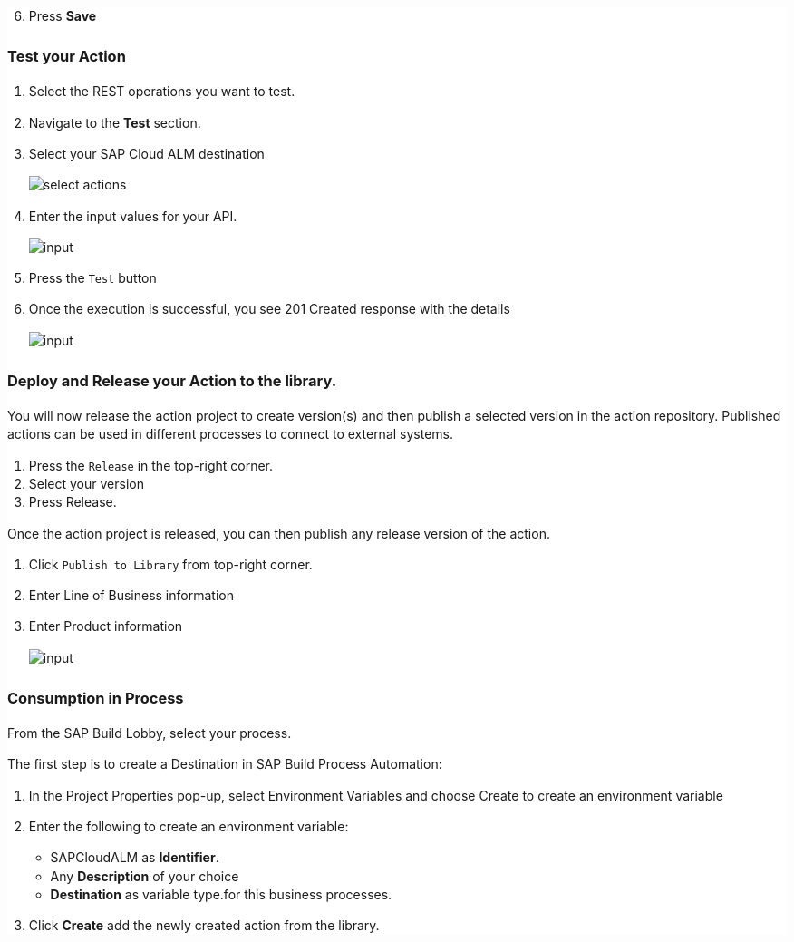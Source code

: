 6. Press **Save**


### Test your Action
1. Select the REST operations you want to test.
2. Navigate to the **Test** section.
3. Select your SAP Cloud ALM destination
   
    ![select actions](spa5.png)
4. Enter the input values for your API.
   
    ![input](spa10.png)
5. Press the `Test` button
6. Once the execution is successful, you see 201 Created response with the details
   
    ![input](spa7.png)






### Deploy and Release your Action to the library.

You will now release the action project to create version(s) and then publish a selected version in the action repository. 
Published actions can be used in different processes to connect to external systems.

1. Press the `Release` in the top-right corner.
2. Select your version
3. Press Release.


Once the action project is released, you can then publish any release version of the action.

1. Click `Publish to Library` from top-right corner.
2. Enter Line of Business information
3. Enter Product information
   
    ![input](spa8.png)


### Consumption in Process
 From the SAP Build Lobby, select your process. 

The first step is to create a Destination in SAP Build Process Automation:

1. In the Project Properties pop-up, select Environment Variables and choose Create to create an environment variable 

2. Enter the following to create an environment variable:
      - SAPCloudALM as **Identifier**.
      - Any **Description** of your choice
      -  **Destination** as variable type.for this business processes.

3. Click **Create**
add the newly created action from the library.
